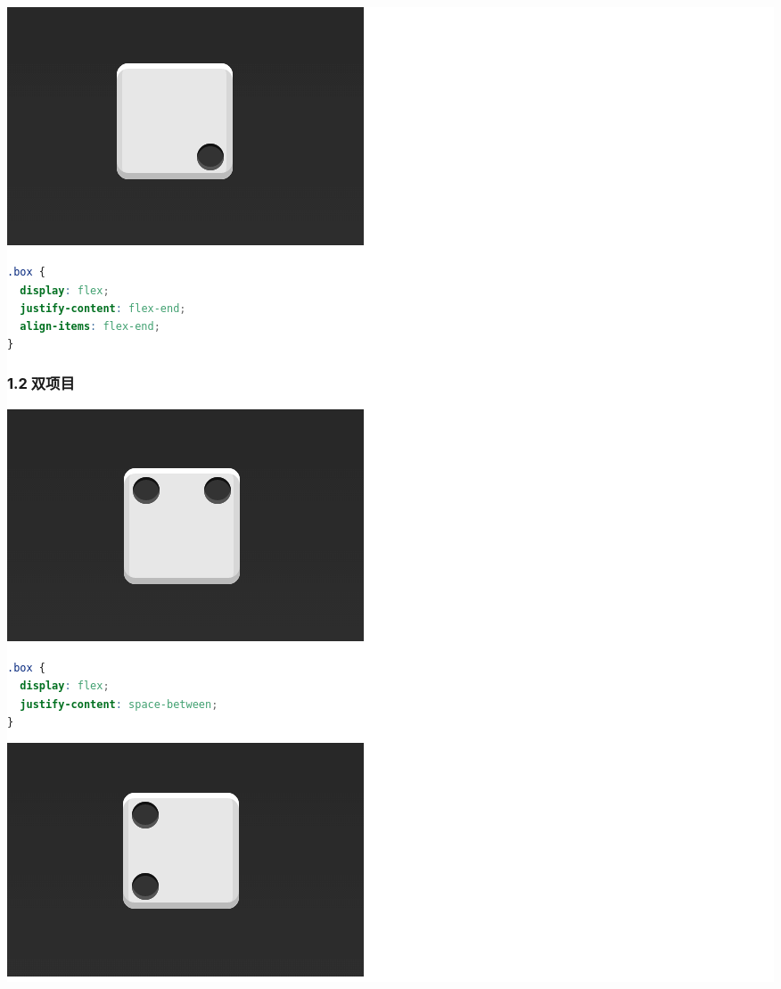 ![9](./img/bg2015071307.png)

```css
.box {
  display: flex;
  justify-content: flex-end;
  align-items: flex-end;
}
```



### 1.2 双项目

![10](./img/bg2015071308.png)

```css
.box {
  display: flex;
  justify-content: space-between;
}
```

![11](./img/bg2015071309.png)
